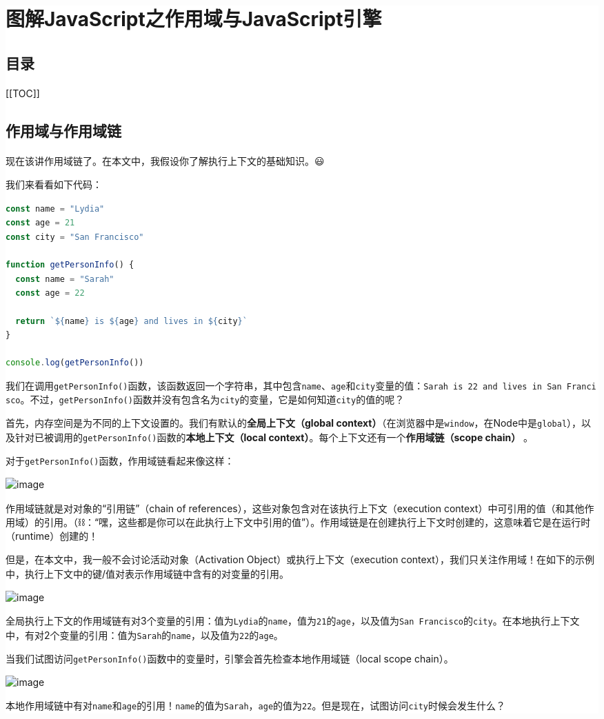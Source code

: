 # 图解JavaScript之作用域与JavaScript引擎

## 目录

[[TOC]]

## 作用域与作用域链

现在该讲作用域链了。在本文中，我假设你了解执行上下文的基础知识。😃

我们来看看如下代码：

```js
const name = "Lydia"
const age = 21
const city = "San Francisco"

function getPersonInfo() {
  const name = "Sarah"
  const age = 22

  return `${name} is ${age} and lives in ${city}`
}

console.log(getPersonInfo())
```

我们在调用`getPersonInfo()`函数，该函数返回一个字符串，其中包含`name`、`age`和`city`变量的值：`Sarah is 22 and lives in San Francisco`。不过，`getPersonInfo()`函数并没有包含名为`city`的变量，它是如何知道`city`的值的呢？

首先，内存空间是为不同的上下文设置的。我们有默认的**全局上下文（global context）**（在浏览器中是`window`，在Node中是`global`），以及针对已被调用的`getPersonInfo()`函数的**本地上下文（local context）**。每个上下文还有一个**作用域链（scope chain）** 。

对于`getPersonInfo()`函数，作用域链看起来像这样：

![image](https://res.cloudinary.com/practicaldev/image/fetch/s--57Tstr0c--/c_limit%2Cf_auto%2Cfl_progressive%2Cq_auto%2Cw_880/https://thepracticaldev.s3.amazonaws.com/i/89b9buizhevs0jf6djyn.png)

作用域链就是对对象的“引用链”（chain of references），这些对象包含对在该执行上下文（execution context）中可引用的值（和其他作用域）的引用。（⛓：“嘿，这些都是你可以在此执行上下文中引用的值”）。作用域链是在创建执行上下文时创建的，这意味着它是在运行时（runtime）创建的！

但是，在本文中，我一般不会讨论活动对象（Activation Object）或执行上下文（execution context），我们只关注作用域！在如下的示例中，执行上下文中的键/值对表示作用域链中含有的对变量的引用。

![image](https://res.cloudinary.com/practicaldev/image/fetch/s--3L9mEScA--/c_limit%2Cf_auto%2Cfl_progressive%2Cq_auto%2Cw_880/https://thepracticaldev.s3.amazonaws.com/i/iala2et7bg9bgdj4c2lg.png)

全局执行上下文的作用域链有对3个变量的引用：值为`Lydia`的`name`，值为`21`的`age`，以及值为`San Francisco`的`city`。在本地执行上下文中，有对2个变量的引用：值为`Sarah`的`name`，以及值为`22`的`age`。

当我们试图访问`getPersonInfo()`函数中的变量时，引擎会首先检查本地作用域链（local scope chain）。

![image](https://res.cloudinary.com/practicaldev/image/fetch/s--e_017_sT--/c_limit%2Cf_auto%2Cfl_progressive%2Cq_66%2Cw_880/https://thepracticaldev.s3.amazonaws.com/i/xn17f0t54acz8tiq7122.gif)

本地作用域链中有对`name`和`age`的引用！`name`的值为`Sarah`，`age`的值为`22`。但是现在，试图访问`city`时候会发生什么？
